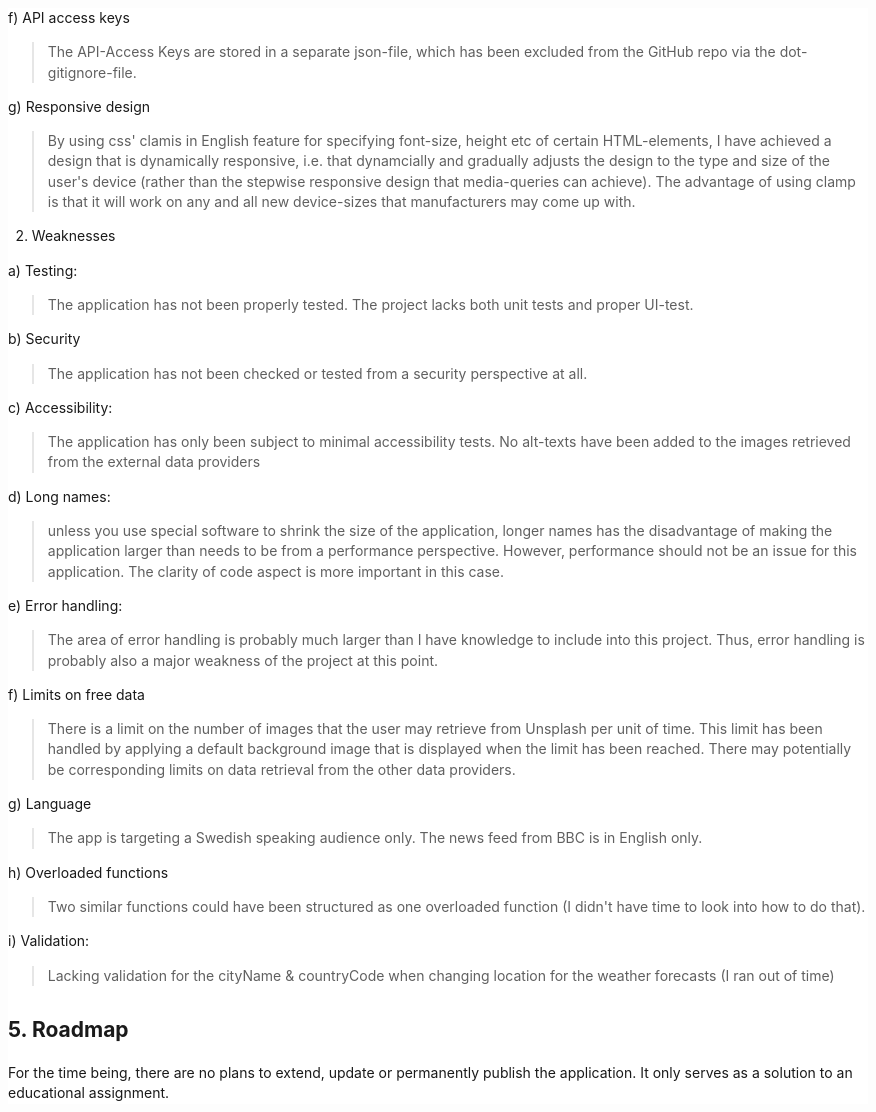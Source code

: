 f) API access keys
> The API-Access Keys are stored in a separate json-file, which has been excluded from the GitHub repo via the dot-gitignore-file. 

g) Responsive design
> By using css' clamis in English  feature for specifying font-size, height etc of certain HTML-elements, I have achieved a design that is dynamically responsive, i.e. that dynamcially and gradually adjusts the design to the type and size of the user's device (rather than the stepwise responsive design that media-queries can achieve). The advantage of using clamp is that it will work on any and all new device-sizes that manufacturers may come up with.


2. Weaknesses

a) Testing:
> The application has not been properly tested. The project lacks both unit tests and proper UI-test.

b) Security
> The application has not been checked or tested from a security perspective at all. 

c) Accessibility:
> The application has only been subject to minimal accessibility tests.
> No alt-texts have been added to the images retrieved from the external data providers

d) Long names:
> unless you use special software to shrink the size of the application, longer names has the disadvantage of making the application larger than needs to be from a performance perspective. However, performance should not be an issue for this application. The clarity of code aspect is more important in this case.    

e) Error handling:
> The area of error handling is probably much larger than I have knowledge to include into this project. Thus, error handling is probably also a major weakness of the project at this point.

f) Limits on free data
> There is a limit on the number of images that the user may retrieve from Unsplash per unit of time. This limit has been handled by applying a default background image that is displayed when the limit has been reached.
> There may potentially be corresponding limits on data retrieval from the other data providers.   

g) Language
> The app is targeting a Swedish speaking audience only. 
> The news feed from BBC is in English only. 

h) Overloaded functions 
> Two similar functions could have been structured as one overloaded function (I didn't have time to look into how to do that). 

i) Validation:
> Lacking validation for the cityName & countryCode when changing location for the weather forecasts (I ran out of time)


## 5. Roadmap 

For the time being, there are no plans to extend, update or permanently publish the application. It only serves as a solution to an educational assignment. 
